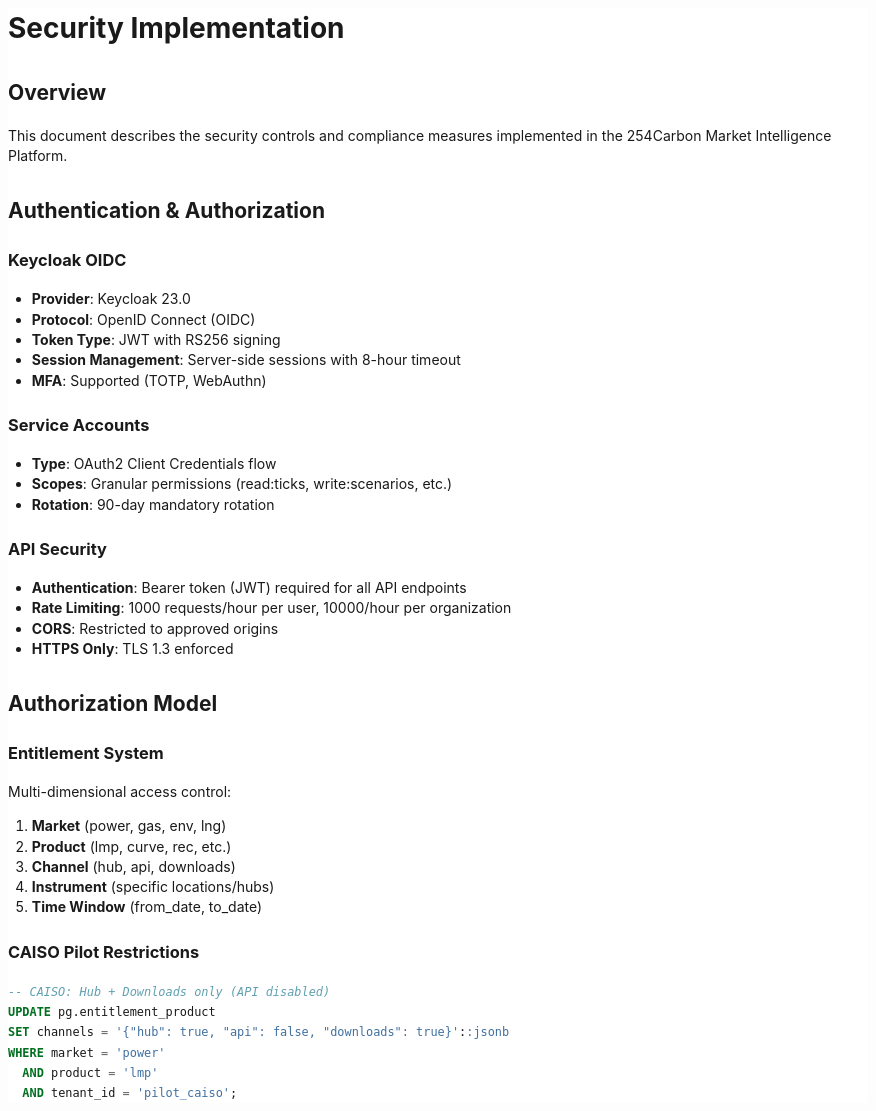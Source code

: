 # Security Implementation

## Overview

This document describes the security controls and compliance measures implemented in the 254Carbon Market Intelligence Platform.

## Authentication & Authorization

### Keycloak OIDC

- **Provider**: Keycloak 23.0
- **Protocol**: OpenID Connect (OIDC)
- **Token Type**: JWT with RS256 signing
- **Session Management**: Server-side sessions with 8-hour timeout
- **MFA**: Supported (TOTP, WebAuthn)

### Service Accounts

- **Type**: OAuth2 Client Credentials flow
- **Scopes**: Granular permissions (read:ticks, write:scenarios, etc.)
- **Rotation**: 90-day mandatory rotation

### API Security

- **Authentication**: Bearer token (JWT) required for all API endpoints
- **Rate Limiting**: 1000 requests/hour per user, 10000/hour per organization
- **CORS**: Restricted to approved origins
- **HTTPS Only**: TLS 1.3 enforced

## Authorization Model

### Entitlement System

Multi-dimensional access control:

1. **Market** (power, gas, env, lng)
2. **Product** (lmp, curve, rec, etc.)
3. **Channel** (hub, api, downloads)
4. **Instrument** (specific locations/hubs)
5. **Time Window** (from_date, to_date)

### CAISO Pilot Restrictions

```sql
-- CAISO: Hub + Downloads only (API disabled)
UPDATE pg.entitlement_product
SET channels = '{"hub": true, "api": false, "downloads": true}'::jsonb
WHERE market = 'power' 
  AND product = 'lmp'
  AND tenant_id = 'pilot_caiso';
```
